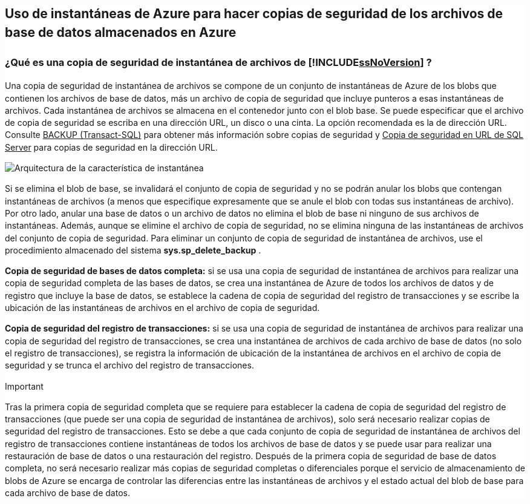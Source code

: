 ## <a name="using-azure-snapshots-to-back-up-database-files-stored-in-azure"></a>Uso de instantáneas de Azure para hacer copias de seguridad de los archivos de base de datos almacenados en Azure  
  
### <a name="what-is-a-ssnoversion-file-snapshot-backup"></a>¿Qué es una copia de seguridad de instantánea de archivos de [!INCLUDE[ssNoVersion](../../includes/ssnoversion-md.md)] ?  
 Una copia de seguridad de instantánea de archivos se compone de un conjunto de instantáneas de Azure de los blobs que contienen los archivos de base de datos, más un archivo de copia de seguridad que incluye punteros a esas instantáneas de archivos. Cada instantánea de archivos se almacena en el contenedor junto con el blob base. Se puede especificar que el archivo de copia de seguridad se escriba en una dirección URL, un disco o una cinta. La opción recomendada es la de dirección URL. Consulte [BACKUP &#40;Transact-SQL&#41;](../../t-sql/statements/backup-transact-sql.md) para obtener más información sobre copias de seguridad y [Copia de seguridad en URL de SQL Server](../../relational-databases/backup-restore/sql-server-backup-to-url.md) para copias de seguridad en la dirección URL.  
  
 ![Arquitectura de la característica de instantánea](../../relational-databases/backup-restore/media/snapshotbackups-flat.png "Arquitectura de la característica de instantánea")  
  
 Si se elimina el blob de base, se invalidará el conjunto de copia de seguridad y no se podrán anular los blobs que contengan instantáneas de archivos (a menos que especifique expresamente que se anule el blob con todas sus instantáneas de archivo). Por otro lado, anular una base de datos o un archivo de datos no elimina el blob de base ni ninguno de sus archivos de instantáneas. Además, aunque se elimine el archivo de copia de seguridad, no se elimina ninguna de las instantáneas de archivos del conjunto de copia de seguridad. Para eliminar un conjunto de copia de seguridad de instantánea de archivos, use el procedimiento almacenado del sistema **sys.sp_delete_backup** .  
  
 **Copia de seguridad de bases de datos completa:** si se usa una copia de seguridad de instantánea de archivos para realizar una copia de seguridad completa de las bases de datos, se crea una instantánea de Azure de todos los archivos de datos y de registro que incluye la base de datos, se establece la cadena de copia de seguridad del registro de transacciones y se escribe la ubicación de las instantáneas de archivos en el archivo de copia de seguridad.  
  
 **Copia de seguridad del registro de transacciones:** si se usa una copia de seguridad de instantánea de archivos para realizar una copia de seguridad del registro de transacciones, se crea una instantánea de archivos de cada archivo de base de datos (no solo el registro de transacciones), se registra la información de ubicación de la instantánea de archivos en el archivo de copia de seguridad y se trunca el archivo del registro de transacciones.  
  
> [!IMPORTANT]  
>  Tras la primera copia de seguridad completa que se requiere para establecer la cadena de copia de seguridad del registro de transacciones (que puede ser una copia de seguridad de instantánea de archivos), solo será necesario realizar copias de seguridad del registro de transacciones. Esto se debe a que cada conjunto de copia de seguridad de instantánea de archivos del registro de transacciones contiene instantáneas de todos los archivos de base de datos y se puede usar para realizar una restauración de base de datos o una restauración del registro. Después de la primera copia de seguridad de base de datos completa, no será necesario realizar más copias de seguridad completas o diferenciales porque el servicio de almacenamiento de blobs de Azure se encarga de controlar las diferencias entre las instantáneas de archivos y el estado actual del blob de base para cada archivo de base de datos.  
  